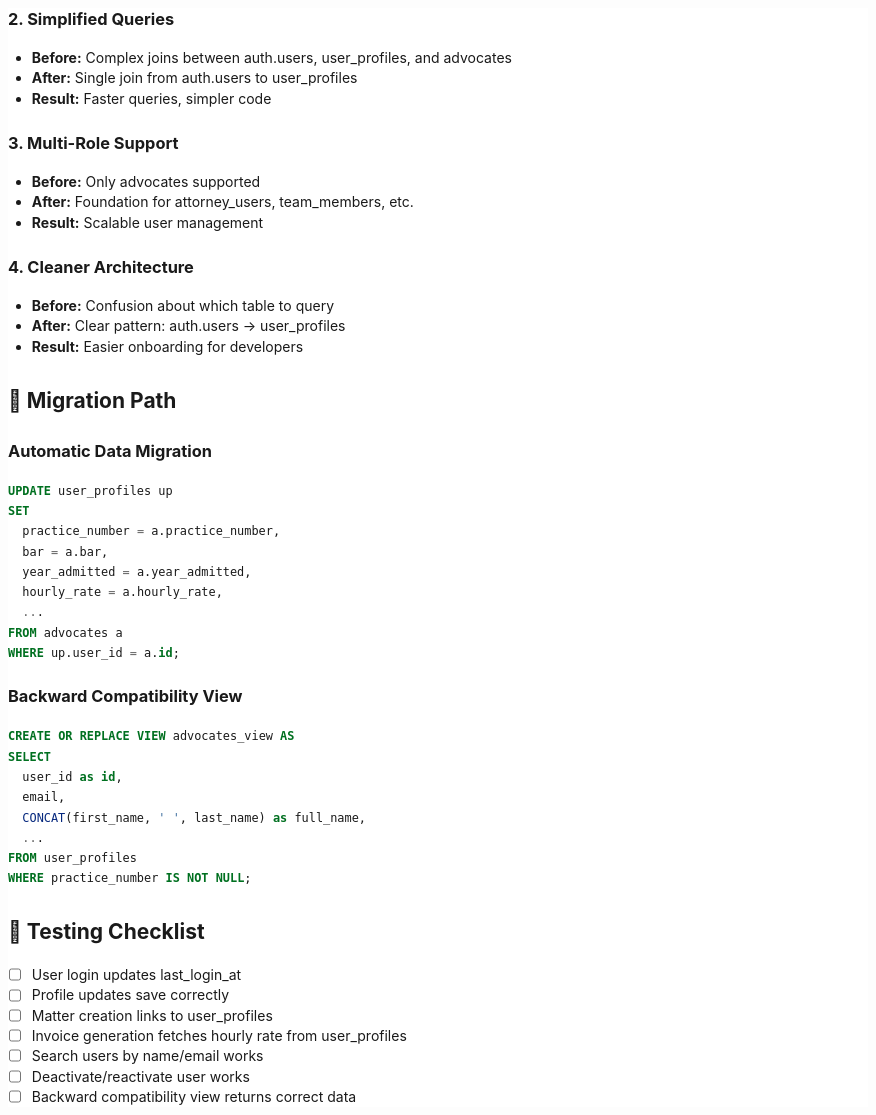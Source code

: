 ### 2. Simplified Queries
- **Before:** Complex joins between auth.users, user_profiles, and advocates
- **After:** Single join from auth.users to user_profiles
- **Result:** Faster queries, simpler code

### 3. Multi-Role Support
- **Before:** Only advocates supported
- **After:** Foundation for attorney_users, team_members, etc.
- **Result:** Scalable user management

### 4. Cleaner Architecture
- **Before:** Confusion about which table to query
- **After:** Clear pattern: auth.users → user_profiles
- **Result:** Easier onboarding for developers

## 🔄 Migration Path

### Automatic Data Migration
```sql
UPDATE user_profiles up
SET
  practice_number = a.practice_number,
  bar = a.bar,
  year_admitted = a.year_admitted,
  hourly_rate = a.hourly_rate,
  ...
FROM advocates a
WHERE up.user_id = a.id;
```

### Backward Compatibility View
```sql
CREATE OR REPLACE VIEW advocates_view AS
SELECT 
  user_id as id,
  email,
  CONCAT(first_name, ' ', last_name) as full_name,
  ...
FROM user_profiles
WHERE practice_number IS NOT NULL;
```

## 🧪 Testing Checklist

- [ ] User login updates last_login_at
- [ ] Profile updates save correctly
- [ ] Matter creation links to user_profiles
- [ ] Invoice generation fetches hourly rate from user_profiles
- [ ] Search users by name/email works
- [ ] Deactivate/reactivate user works
- [ ] Backward compatibility view returns correct data
